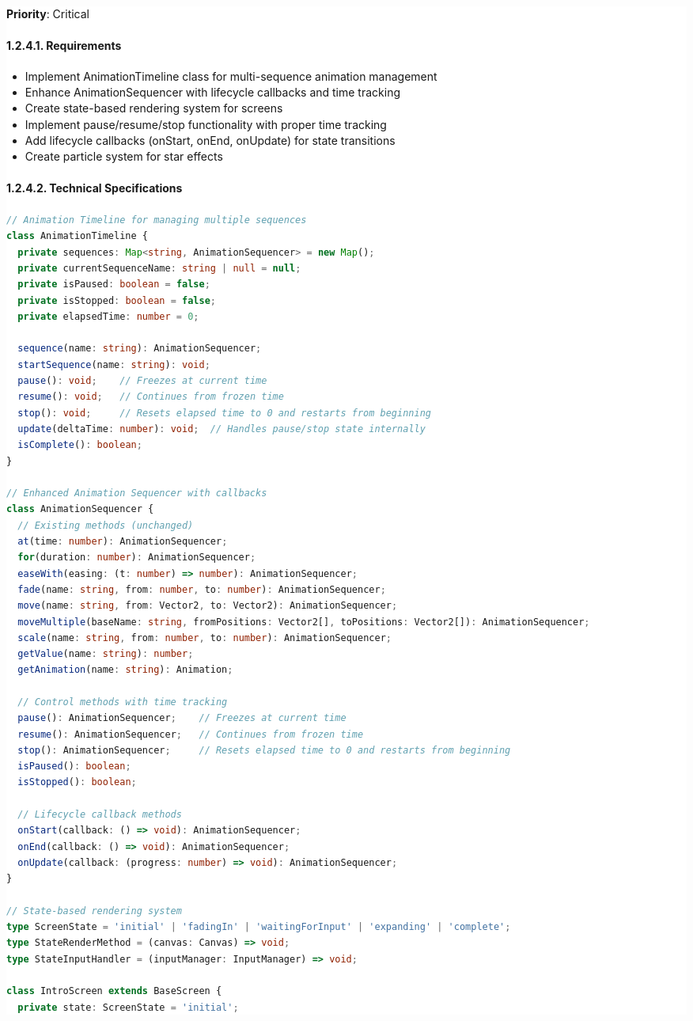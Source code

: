 **Priority**: Critical

#### 1.2.4.1. Requirements

- Implement AnimationTimeline class for multi-sequence animation management
- Enhance AnimationSequencer with lifecycle callbacks and time tracking
- Create state-based rendering system for screens
- Implement pause/resume/stop functionality with proper time tracking
- Add lifecycle callbacks (onStart, onEnd, onUpdate) for state transitions
- Create particle system for star effects

#### 1.2.4.2. Technical Specifications

```typescript
// Animation Timeline for managing multiple sequences
class AnimationTimeline {
  private sequences: Map<string, AnimationSequencer> = new Map();
  private currentSequenceName: string | null = null;
  private isPaused: boolean = false;
  private isStopped: boolean = false;
  private elapsedTime: number = 0;

  sequence(name: string): AnimationSequencer;
  startSequence(name: string): void;
  pause(): void;    // Freezes at current time
  resume(): void;   // Continues from frozen time
  stop(): void;     // Resets elapsed time to 0 and restarts from beginning
  update(deltaTime: number): void;  // Handles pause/stop state internally
  isComplete(): boolean;
}

// Enhanced Animation Sequencer with callbacks
class AnimationSequencer {
  // Existing methods (unchanged)
  at(time: number): AnimationSequencer;
  for(duration: number): AnimationSequencer;
  easeWith(easing: (t: number) => number): AnimationSequencer;
  fade(name: string, from: number, to: number): AnimationSequencer;
  move(name: string, from: Vector2, to: Vector2): AnimationSequencer;
  moveMultiple(baseName: string, fromPositions: Vector2[], toPositions: Vector2[]): AnimationSequencer;
  scale(name: string, from: number, to: number): AnimationSequencer;
  getValue(name: string): number;
  getAnimation(name: string): Animation;

  // Control methods with time tracking
  pause(): AnimationSequencer;    // Freezes at current time
  resume(): AnimationSequencer;   // Continues from frozen time
  stop(): AnimationSequencer;     // Resets elapsed time to 0 and restarts from beginning
  isPaused(): boolean;
  isStopped(): boolean;

  // Lifecycle callback methods
  onStart(callback: () => void): AnimationSequencer;
  onEnd(callback: () => void): AnimationSequencer;
  onUpdate(callback: (progress: number) => void): AnimationSequencer;
}

// State-based rendering system
type ScreenState = 'initial' | 'fadingIn' | 'waitingForInput' | 'expanding' | 'complete';
type StateRenderMethod = (canvas: Canvas) => void;
type StateInputHandler = (inputManager: InputManager) => void;

class IntroScreen extends BaseScreen {
  private state: ScreenState = 'initial';
```